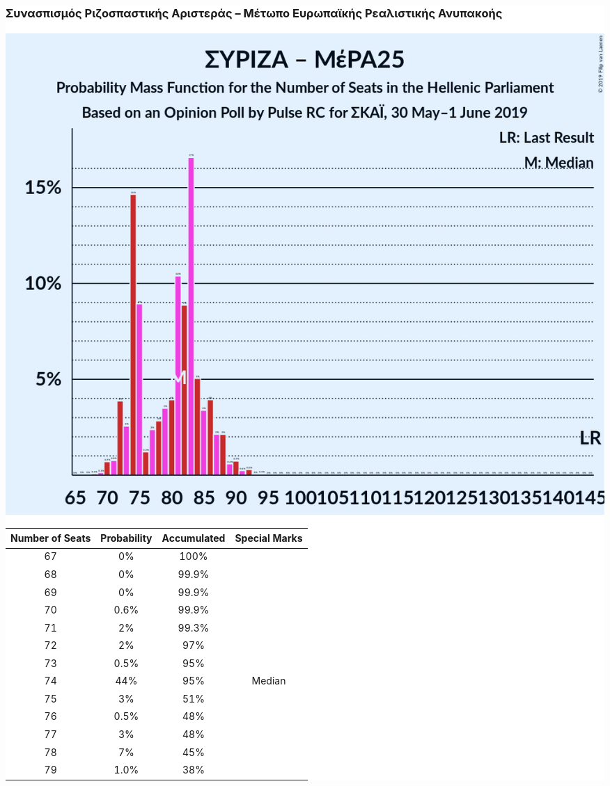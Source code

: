 ### Συνασπισμός Ριζοσπαστικής Αριστεράς – Μέτωπο Ευρωπαϊκής Ρεαλιστικής Ανυπακοής

![Graph with seats probability mass function not yet produced](2019-06-01-PulseRC-coalitions-seats-pmf-συριζα–μέρα25.png "Seats Probability Mass Function")

| Number of Seats | Probability | Accumulated | Special Marks |
|:---------------:|:-----------:|:-----------:|:-------------:|
| 67 | 0% | 100% |  |
| 68 | 0% | 99.9% |  |
| 69 | 0% | 99.9% |  |
| 70 | 0.6% | 99.9% |  |
| 71 | 2% | 99.3% |  |
| 72 | 2% | 97% |  |
| 73 | 0.5% | 95% |  |
| 74 | 44% | 95% | Median |
| 75 | 3% | 51% |  |
| 76 | 0.5% | 48% |  |
| 77 | 3% | 48% |  |
| 78 | 7% | 45% |  |
| 79 | 1.0% | 38% |  |